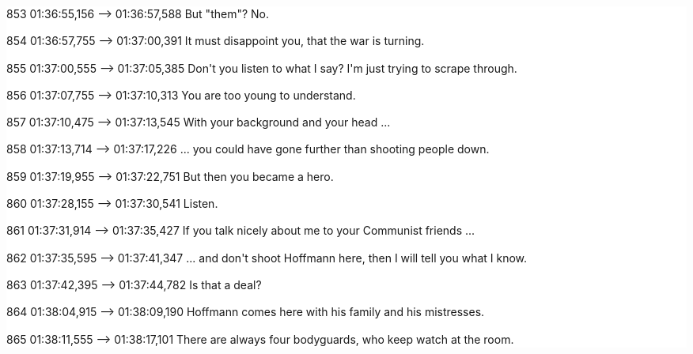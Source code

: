 853
01:36:55,156 --> 01:36:57,588
But "them"? No.

854
01:36:57,755 --> 01:37:00,391
It must disappoint you,
that the war is turning.

855
01:37:00,555 --> 01:37:05,385
Don't you listen to what I say?
I'm just trying to scrape through.

856
01:37:07,755 --> 01:37:10,313
You are too young to understand.

857
01:37:10,475 --> 01:37:13,545
With your background and your head ...

858
01:37:13,714 --> 01:37:17,226
... you could have gone further
than shooting people down.

859
01:37:19,955 --> 01:37:22,751
But then you became a hero.

860
01:37:28,155 --> 01:37:30,541
Listen.

861
01:37:31,914 --> 01:37:35,427
If you talk nicely about me
to your Communist friends ...

862
01:37:35,595 --> 01:37:41,347
... and don't shoot Hoffmann here,
then I will tell you what I know.

863
01:37:42,395 --> 01:37:44,782
Is that a deal?

864
01:38:04,915 --> 01:38:09,190
Hoffmann comes here with his family
and his mistresses.

865
01:38:11,555 --> 01:38:17,101
There are always four bodyguards,
who keep watch at the room.
